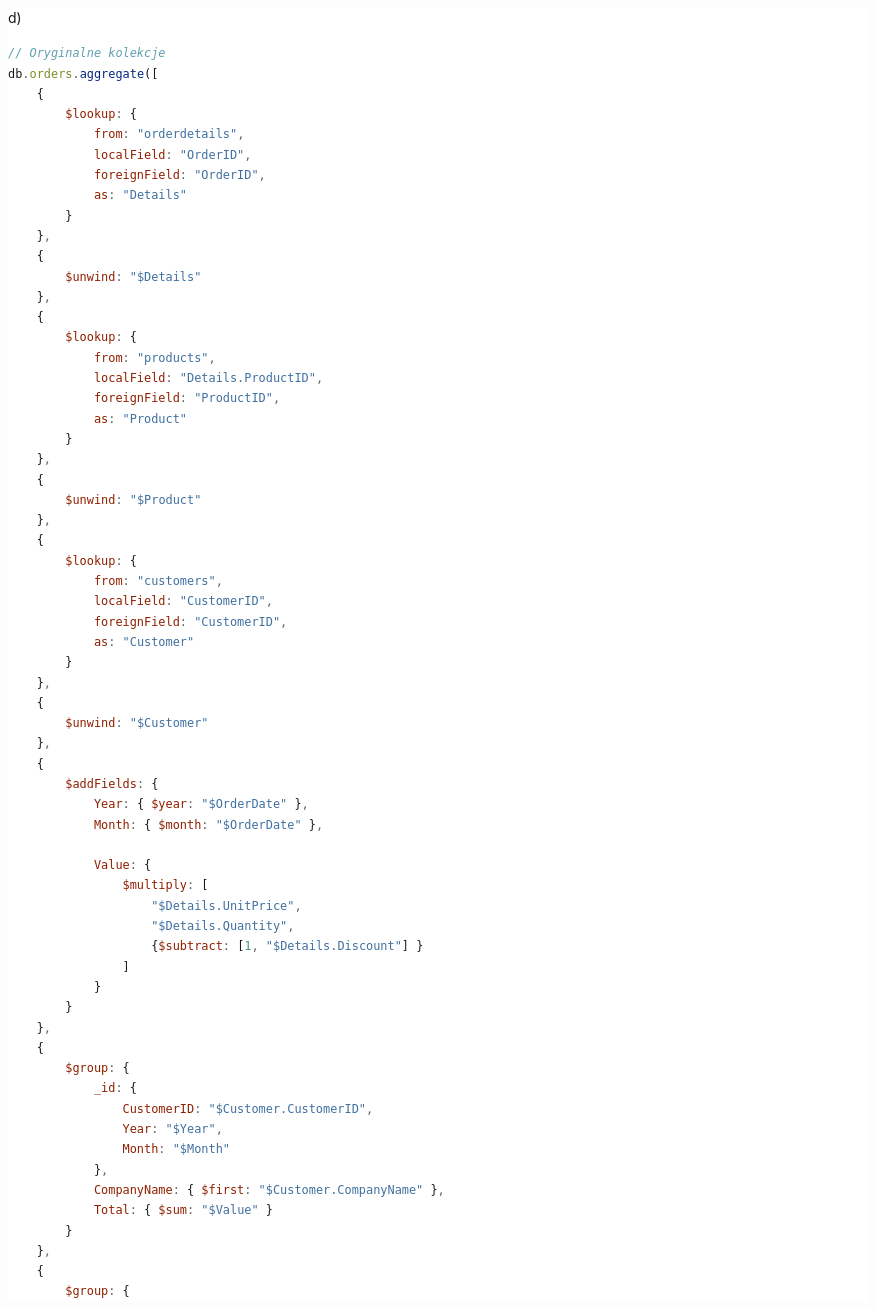 d) 
```js
// Oryginalne kolekcje
db.orders.aggregate([
    {
        $lookup: {
            from: "orderdetails",
            localField: "OrderID",
            foreignField: "OrderID",
            as: "Details"
        }
    },
    {
        $unwind: "$Details"
    },
    {
        $lookup: {
            from: "products",
            localField: "Details.ProductID",
            foreignField: "ProductID",
            as: "Product"
        }
    },
    {
        $unwind: "$Product"
    },
    {
        $lookup: {
            from: "customers",
            localField: "CustomerID",
            foreignField: "CustomerID",
            as: "Customer"
        }
    },
    {
        $unwind: "$Customer"
    },
    {
        $addFields: {
            Year: { $year: "$OrderDate" },
            Month: { $month: "$OrderDate" },

            Value: {
                $multiply: [
                    "$Details.UnitPrice",
                    "$Details.Quantity",
                    {$subtract: [1, "$Details.Discount"] }
                ]
            }
        }
    },
    {
        $group: {
            _id: {
                CustomerID: "$Customer.CustomerID",
                Year: "$Year",
                Month: "$Month"
            },
            CompanyName: { $first: "$Customer.CompanyName" },
            Total: { $sum: "$Value" }
        }
    },
    {
        $group: {
```